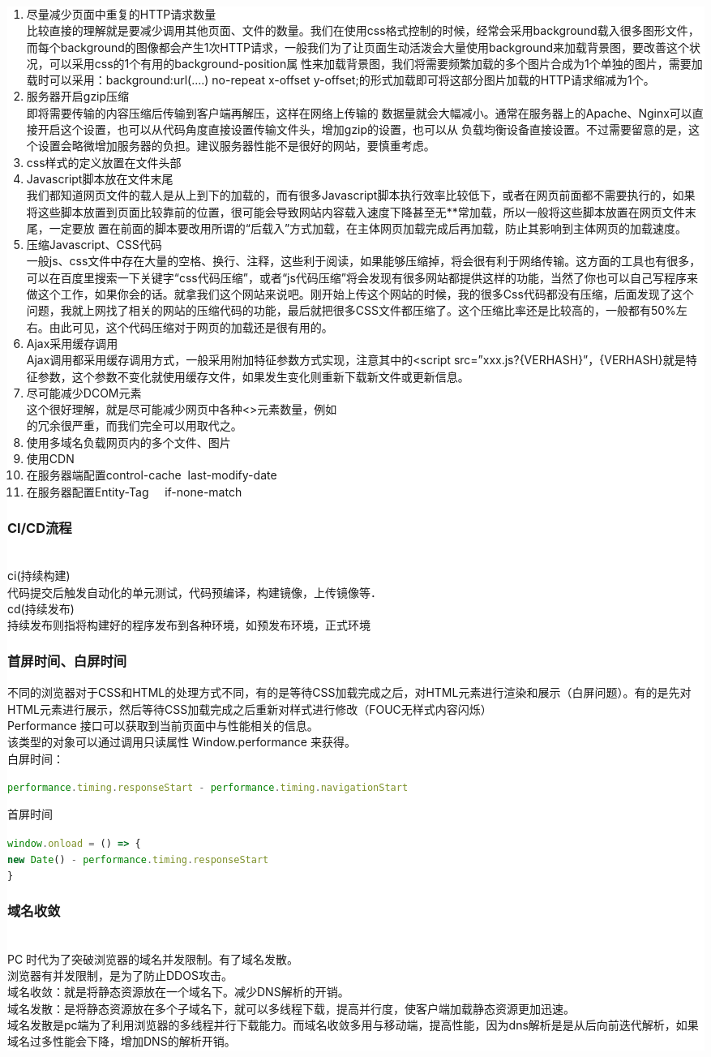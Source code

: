 1. 尽量减少页面中重复的HTTP请求数量<br />
比较直接的理解就是要减少调用其他页面、文件的数量。我们在使用css格式控制的时候，经常会采用background载入很多图形文件，而每个background的图像都会产生1次HTTP请求，一般我们为了让页面生动活泼会大量使用background来加载背景图，要改善这个状况，可以采用css的1个有用的background-position属 性来加载背景图，我们将需要频繁加载的多个图片合成为1个单独的图片，需要加载时可以采用：background:url(....) no-repeat x-offset y-offset;的形式加载即可将这部分图片加载的HTTP请求缩减为1个。
1. 服务器开启gzip压缩<br />
即将需要传输的内容压缩后传输到客户端再解压，这样在网络上传输的 数据量就会大幅减小。通常在服务器上的Apache、Nginx可以直接开启这个设置，也可以从代码角度直接设置传输文件头，增加gzip的设置，也可以从 负载均衡设备直接设置。不过需要留意的是，这个设置会略微增加服务器的负担。建议服务器性能不是很好的网站，要慎重考虑。
1. css样式的定义放置在文件头部
1. Javascript脚本放在文件末尾<br />
我们都知道网页文件的载人是从上到下的加载的，而有很多Javascript脚本执行效率比较低下，或者在网页前面都不需要执行的，如果将这些脚本放置到页面比较靠前的位置，很可能会导致网站内容载入速度下降甚至无**常加载，所以一般将这些脚本放置在网页文件末尾，一定要放 置在前面的脚本要改用所谓的“后载入”方式加载，在主体网页加载完成后再加载，防止其影响到主体网页的加载速度。
1. 压缩Javascript、CSS代码<br />
一般js、css文件中存在大量的空格、换行、注释，这些利于阅读，如果能够压缩掉，将会很有利于网络传输。这方面的工具也有很多，可以在百度里搜索一下关键字“css代码压缩”，或者“js代码压缩”将会发现有很多网站都提供这样的功能，当然了你也可以自己写程序来做这个工作，如果你会的话。就拿我们这个网站来说吧。刚开始上传这个网站的时候，我的很多Css代码都没有压缩，后面发现了这个问题，我就上网找了相关的网站的压缩代码的功能，最后就把很多CSS文件都压缩了。这个压缩比率还是比较高的，一般都有50%左右。由此可见，这个代码压缩对于网页的加载还是很有用的。
1. Ajax采用缓存调用<br />
Ajax调用都采用缓存调用方式，一般采用附加特征参数方式实现，注意其中的<script src=”xxx.js?{VERHASH}”，{VERHASH}就是特征参数，这个参数不变化就使用缓存文件，如果发生变化则重新下载新文件或更新信息。
1. 尽可能减少DCOM元素<br />
这个很好理解，就是尽可能减少网页中各种<>元素数量，例如<br />
的冗余很严重，而我们完全可以用取代之。
1. 使用多域名负载网页内的多个文件、图片
1. 使用CDN
1. 在服务器端配置control-cache  last-modify-date
1. 在服务器配置Entity-Tag     if-none-match

<a name="G3pJH"></a>
### CI/CD流程
<br />ci(持续构建)<br />代码提交后触发自动化的单元测试，代码预编译，构建镜像，上传镜像等．<br />cd(持续发布)<br />持续发布则指将构建好的程序发布到各种环境，如预发布环境，正式环境

<a name="eHaa6"></a>
### 首屏时间、白屏时间
不同的浏览器对于CSS和HTML的处理方式不同，有的是等待CSS加载完成之后，对HTML元素进行渲染和展示（白屏问题）。有的是先对HTML元素进行展示，然后等待CSS加载完成之后重新对样式进行修改（FOUC无样式内容闪烁）<br />Performance 接口可以获取到当前页面中与性能相关的信息。<br />该类型的对象可以通过调用只读属性 Window.performance 来获得。<br />白屏时间：
```javascript
performance.timing.responseStart - performance.timing.navigationStart
```
首屏时间
```javascript
window.onload = () => {
new Date() - performance.timing.responseStart
}
```

<a name="5mdUQ"></a>
### 域名收敛
<br />PC 时代为了突破浏览器的域名并发限制。有了域名发散。<br />浏览器有并发限制，是为了防止DDOS攻击。<br />域名收敛：就是将静态资源放在一个域名下。减少DNS解析的开销。<br />域名发散：是将静态资源放在多个子域名下，就可以多线程下载，提高并行度，使客户端加载静态资源更加迅速。<br />域名发散是pc端为了利用浏览器的多线程并行下载能力。而域名收敛多用与移动端，提高性能，因为dns解析是是从后向前迭代解析，如果域名过多性能会下降，增加DNS的解析开销。
